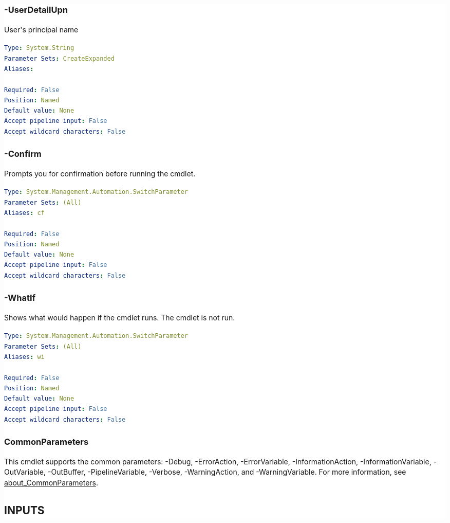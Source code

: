 ### -UserDetailUpn
User's principal name

```yaml
Type: System.String
Parameter Sets: CreateExpanded
Aliases:

Required: False
Position: Named
Default value: None
Accept pipeline input: False
Accept wildcard characters: False
```

### -Confirm
Prompts you for confirmation before running the cmdlet.

```yaml
Type: System.Management.Automation.SwitchParameter
Parameter Sets: (All)
Aliases: cf

Required: False
Position: Named
Default value: None
Accept pipeline input: False
Accept wildcard characters: False
```

### -WhatIf
Shows what would happen if the cmdlet runs.
The cmdlet is not run.

```yaml
Type: System.Management.Automation.SwitchParameter
Parameter Sets: (All)
Aliases: wi

Required: False
Position: Named
Default value: None
Accept pipeline input: False
Accept wildcard characters: False
```

### CommonParameters
This cmdlet supports the common parameters: -Debug, -ErrorAction, -ErrorVariable, -InformationAction, -InformationVariable, -OutVariable, -OutBuffer, -PipelineVariable, -Verbose, -WarningAction, and -WarningVariable. For more information, see [about_CommonParameters](http://go.microsoft.com/fwlink/?LinkID=113216).

## INPUTS
